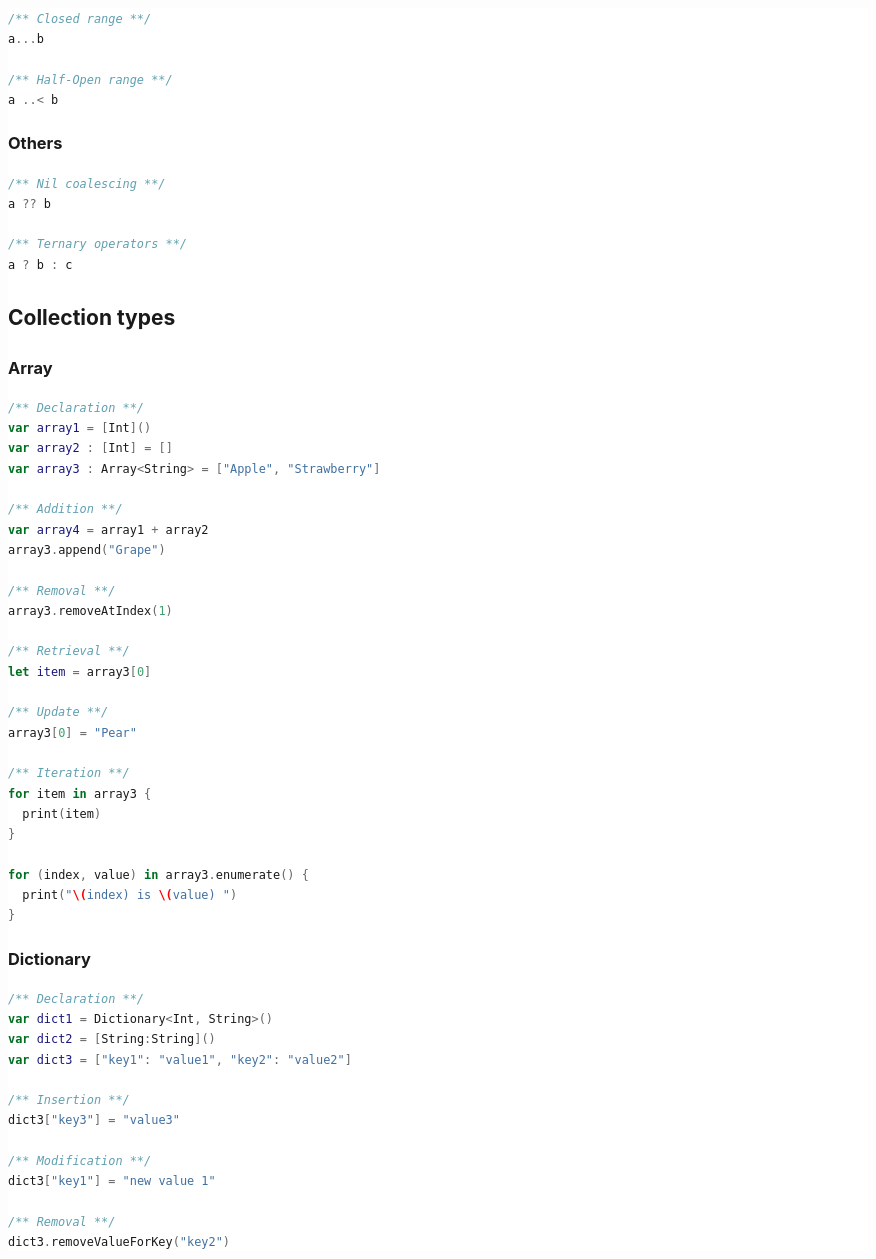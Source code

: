 ```swift
/** Closed range **/
a...b

/** Half-Open range **/
a ..< b
```

### Others
```swift
/** Nil coalescing **/
a ?? b

/** Ternary operators **/
a ? b : c
```

## Collection types
### Array
```swift
/** Declaration **/
var array1 = [Int]()
var array2 : [Int] = []
var array3 : Array<String> = ["Apple", "Strawberry"]

/** Addition **/
var array4 = array1 + array2
array3.append("Grape")

/** Removal **/
array3.removeAtIndex(1)

/** Retrieval **/
let item = array3[0]

/** Update **/
array3[0] = "Pear"

/** Iteration **/
for item in array3 {
  print(item)
}

for (index, value) in array3.enumerate() {
  print("\(index) is \(value) ")
}
```

### Dictionary
```swift
/** Declaration **/
var dict1 = Dictionary<Int, String>()
var dict2 = [String:String]()
var dict3 = ["key1": "value1", "key2": "value2"]

/** Insertion **/
dict3["key3"] = "value3"

/** Modification **/
dict3["key1"] = "new value 1"

/** Removal **/
dict3.removeValueForKey("key2")
```